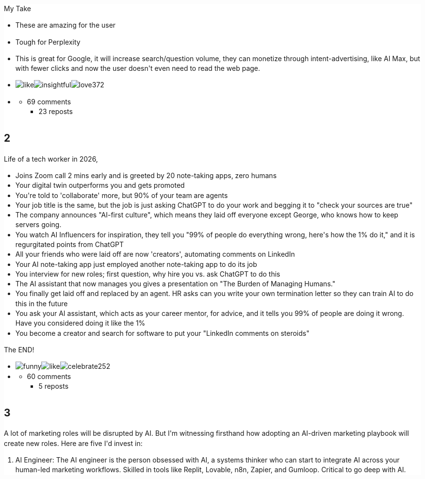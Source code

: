 My Take  
  
- These are amazing for the user  
- Tough for Perplexity  
- This is great for Google, it will increase search/question volume, they can monetize through intent-advertising, like AI Max, but with fewer clicks and now the user doesn't even need to read the web page.

- ![like](https://static.licdn.com/aero-v1/sc/h/8ekq8gho1ruaf8i7f86vd1ftt)![insightful](https://static.licdn.com/aero-v1/sc/h/lhxmwiwoag9qepsh4nc28zus)![love](https://static.licdn.com/aero-v1/sc/h/cpho5fghnpme8epox8rdcds22)372
- - 69 comments
    - 23 reposts


## 2
Life of a tech worker in 2026,  
  
- Joins Zoom call 2 mins early and is greeted by 20 note-taking apps, zero humans  
- Your digital twin outperforms you and gets promoted  
- You're told to 'collaborate' more, but 90% of your team are agents  
- Your job title is the same, but the job is just asking ChatGPT to do your work and begging it to "check your sources are true"  
- The company announces "AI-first culture", which means they laid off everyone except George, who knows how to keep servers going.  
- You watch AI Influencers for inspiration, they tell you "99% of people do everything wrong, here's how the 1% do it," and it is regurgitated points from ChatGPT  
- All your friends who were laid off are now 'creators', automating comments on LinkedIn  
- Your AI note-taking app just employed another note-taking app to do its job  
- You interview for new roles; first question, why hire you vs. ask ChatGPT to do this  
- The AI assistant that now manages you gives a presentation on "The Burden of Managing Humans."  
- You finally get laid off and replaced by an agent. HR asks can you write your own termination letter so they can train AI to do this in the future  
- You ask your AI assistant, which acts as your career mentor, for advice, and it tells you 99% of people are doing it wrong. Have you considered doing it like the 1%  
- You become a creator and search for software to put your "LinkedIn comments on steroids"  
  
The END!

- ![funny](https://static.licdn.com/aero-v1/sc/h/41j9d0423ck1snej32brbuuwg)![like](https://static.licdn.com/aero-v1/sc/h/8ekq8gho1ruaf8i7f86vd1ftt)![celebrate](https://static.licdn.com/aero-v1/sc/h/b1dl5jk88euc7e9ri50xy5qo8)252
- - 60 comments
    - 5 reposts

## 3

A lot of marketing roles will be disrupted by AI. But I'm witnessing firsthand how adopting an AI-driven marketing playbook will create new roles. Here are five I'd invest in:  
  
1. AI Engineer: The AI engineer is the person obsessed with AI, a systems thinker who can start to integrate AI across your human-led marketing workflows. Skilled in tools like Replit, Lovable, n8n, Zapier, and Gumloop. Critical to go deep with AI.  
  